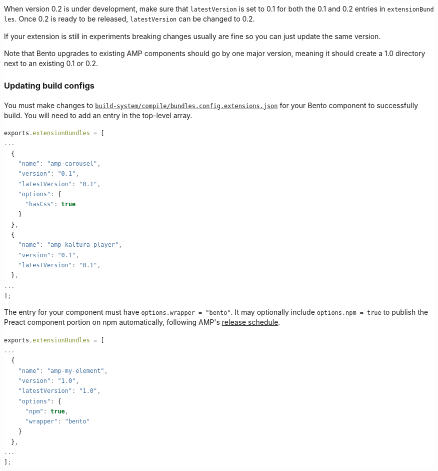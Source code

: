 When version 0.2 is under development, make sure that `latestVersion` is
set to 0.1 for both the 0.1 and 0.2 entries in `extensionBundles`. Once 0.2
is ready to be released, `latestVersion` can be changed to 0.2.

If your extension is still in experiments breaking changes usually are
fine so you can just update the same version.

Note that Bento upgrades to existing AMP components should go by one major version, meaning it should create a 1.0 directory next to an existing 0.1 or 0.2.

### Updating build configs

You must make changes to [`build-system/compile/bundles.config.extensions.json`](../build-system/compile/bundles.config.extensions.json) for your Bento component to successfully build. You will need to add an entry in the top-level array.

```javascript
exports.extensionBundles = [
...
  {
    "name": "amp-carousel",
    "version": "0.1",
    "latestVersion": "0.1",
    "options": {
      "hasCss": true
    }
  },
  {
    "name": "amp-kaltura-player",
    "version": "0.1",
    "latestVersion": "0.1",
  },
...
];
```

The entry for your component must have `options.wrapper = "bento"`. It may optionally include `options.npm = true` to publish the Preact component portion on npm automatically, following AMP's [release schedule](./release-schedule.md).

```javascript
exports.extensionBundles = [
...
  {
    "name": "amp-my-element",
    "version": "1.0",
    "latestVersion": "1.0",
    "options": {
      "npm": true,
      "wrapper": "bento"
    }
  },
...
];
```
